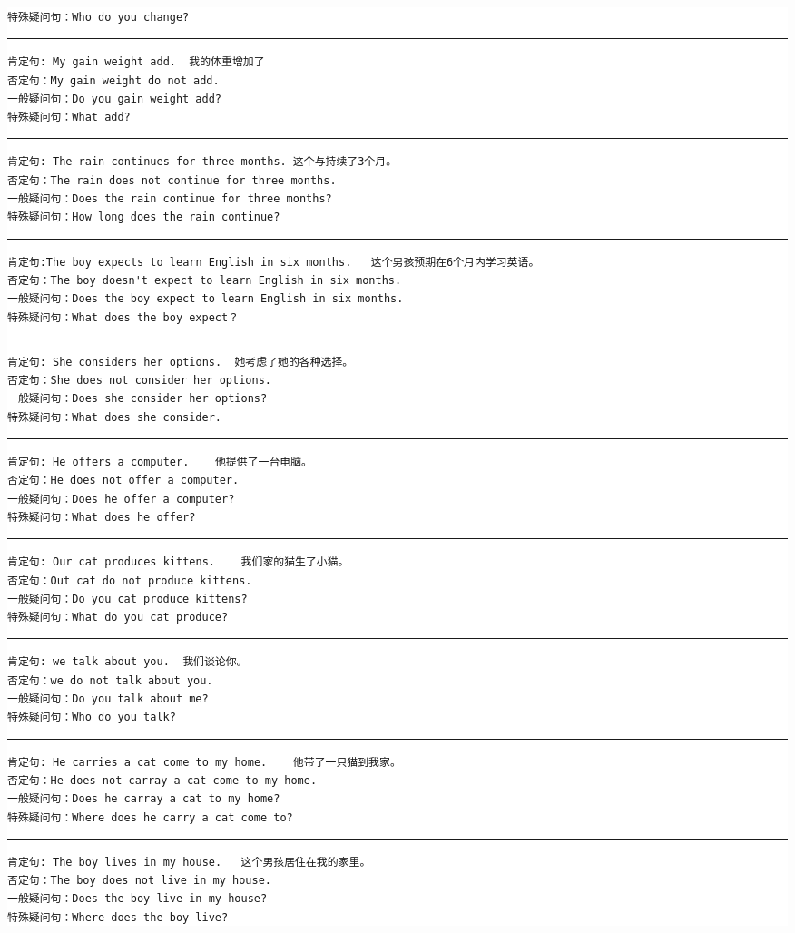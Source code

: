 ```
特殊疑问句：Who do you change?
```
--------------------------------------------------------------
```
肯定句: My gain weight add.  我的体重增加了
否定句：My gain weight do not add.
一般疑问句：Do you gain weight add?
特殊疑问句：What add?
```
--------------------------------------------------------------
```
肯定句: The rain continues for three months. 这个与持续了3个月。
否定句：The rain does not continue for three months.
一般疑问句：Does the rain continue for three months?
特殊疑问句：How long does the rain continue?
```
--------------------------------------------------------------
```
肯定句:The boy expects to learn English in six months.   这个男孩预期在6个月内学习英语。
否定句：The boy doesn't expect to learn English in six months.
一般疑问句：Does the boy expect to learn English in six months.
特殊疑问句：What does the boy expect？
```
--------------------------------------------------------------
```
肯定句: She considers her options.  她考虑了她的各种选择。
否定句：She does not consider her options.
一般疑问句：Does she consider her options?
特殊疑问句：What does she consider.
```
--------------------------------------------------------------
```
肯定句: He offers a computer.    他提供了一台电脑。
否定句：He does not offer a computer.
一般疑问句：Does he offer a computer?
特殊疑问句：What does he offer?
```
--------------------------------------------------------------
```
肯定句: Our cat produces kittens.    我们家的猫生了小猫。
否定句：Out cat do not produce kittens.
一般疑问句：Do you cat produce kittens?
特殊疑问句：What do you cat produce?    
```
--------------------------------------------------------------
```
肯定句: we talk about you.  我们谈论你。
否定句：we do not talk about you.
一般疑问句：Do you talk about me?
特殊疑问句：Who do you talk?
```
--------------------------------------------------------------
```
肯定句: He carries a cat come to my home.    他带了一只猫到我家。
否定句：He does not carray a cat come to my home.
一般疑问句：Does he carray a cat to my home?
特殊疑问句：Where does he carry a cat come to?
```
--------------------------------------------------------------
```
肯定句: The boy lives in my house.   这个男孩居住在我的家里。
否定句：The boy does not live in my house.
一般疑问句：Does the boy live in my house?
特殊疑问句：Where does the boy live?
```